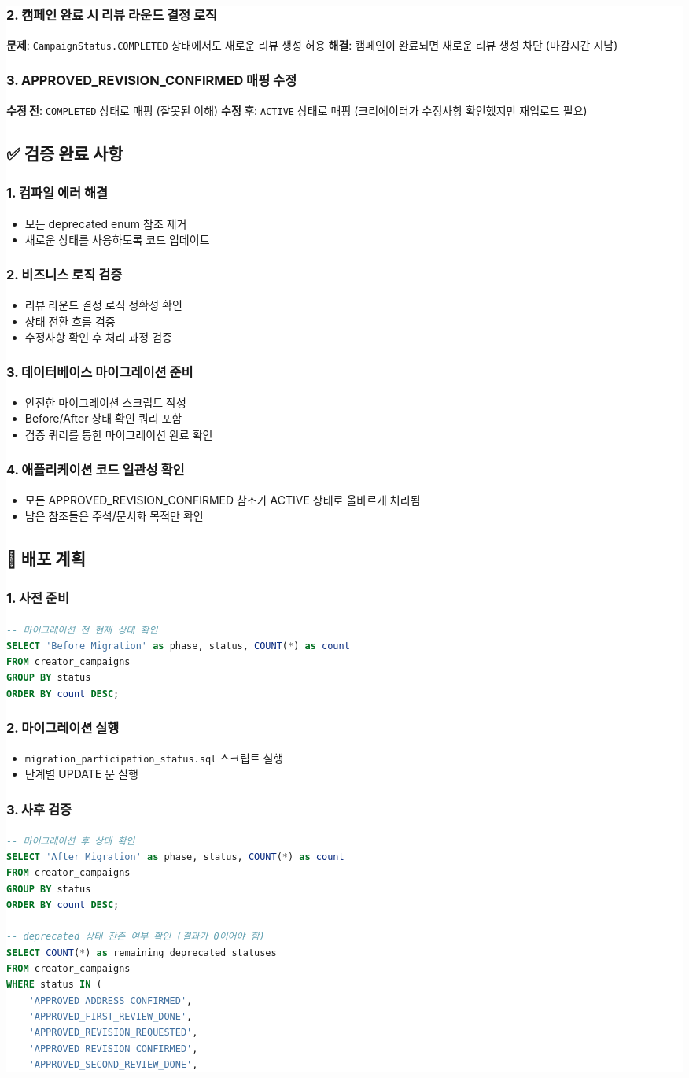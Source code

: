 ### 2. 캠페인 완료 시 리뷰 라운드 결정 로직
**문제**: `CampaignStatus.COMPLETED` 상태에서도 새로운 리뷰 생성 허용
**해결**: 캠페인이 완료되면 새로운 리뷰 생성 차단 (마감시간 지남)

### 3. APPROVED_REVISION_CONFIRMED 매핑 수정
**수정 전**: `COMPLETED` 상태로 매핑 (잘못된 이해)
**수정 후**: `ACTIVE` 상태로 매핑 (크리에이터가 수정사항 확인했지만 재업로드 필요)

## ✅ 검증 완료 사항

### 1. 컴파일 에러 해결
- 모든 deprecated enum 참조 제거
- 새로운 상태를 사용하도록 코드 업데이트

### 2. 비즈니스 로직 검증
- 리뷰 라운드 결정 로직 정확성 확인
- 상태 전환 흐름 검증
- 수정사항 확인 후 처리 과정 검증

### 3. 데이터베이스 마이그레이션 준비
- 안전한 마이그레이션 스크립트 작성
- Before/After 상태 확인 쿼리 포함
- 검증 쿼리를 통한 마이그레이션 완료 확인

### 4. 애플리케이션 코드 일관성 확인
- 모든 APPROVED_REVISION_CONFIRMED 참조가 ACTIVE 상태로 올바르게 처리됨
- 남은 참조들은 주석/문서화 목적만 확인

## 🚀 배포 계획

### 1. 사전 준비
```sql
-- 마이그레이션 전 현재 상태 확인
SELECT 'Before Migration' as phase, status, COUNT(*) as count
FROM creator_campaigns
GROUP BY status
ORDER BY count DESC;
```

### 2. 마이그레이션 실행
- `migration_participation_status.sql` 스크립트 실행
- 단계별 UPDATE 문 실행

### 3. 사후 검증
```sql
-- 마이그레이션 후 상태 확인
SELECT 'After Migration' as phase, status, COUNT(*) as count
FROM creator_campaigns
GROUP BY status
ORDER BY count DESC;

-- deprecated 상태 잔존 여부 확인 (결과가 0이어야 함)
SELECT COUNT(*) as remaining_deprecated_statuses
FROM creator_campaigns
WHERE status IN (
    'APPROVED_ADDRESS_CONFIRMED',
    'APPROVED_FIRST_REVIEW_DONE',
    'APPROVED_REVISION_REQUESTED',
    'APPROVED_REVISION_CONFIRMED',
    'APPROVED_SECOND_REVIEW_DONE',
```